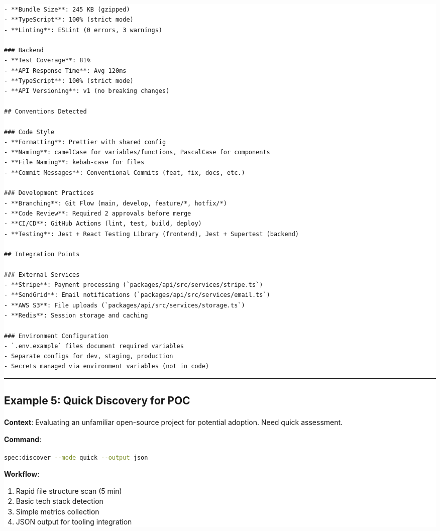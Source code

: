 ```
- **Bundle Size**: 245 KB (gzipped)
- **TypeScript**: 100% (strict mode)
- **Linting**: ESLint (0 errors, 3 warnings)

### Backend
- **Test Coverage**: 81%
- **API Response Time**: Avg 120ms
- **TypeScript**: 100% (strict mode)
- **API Versioning**: v1 (no breaking changes)

## Conventions Detected

### Code Style
- **Formatting**: Prettier with shared config
- **Naming**: camelCase for variables/functions, PascalCase for components
- **File Naming**: kebab-case for files
- **Commit Messages**: Conventional Commits (feat, fix, docs, etc.)

### Development Practices
- **Branching**: Git Flow (main, develop, feature/*, hotfix/*)
- **Code Review**: Required 2 approvals before merge
- **CI/CD**: GitHub Actions (lint, test, build, deploy)
- **Testing**: Jest + React Testing Library (frontend), Jest + Supertest (backend)

## Integration Points

### External Services
- **Stripe**: Payment processing (`packages/api/src/services/stripe.ts`)
- **SendGrid**: Email notifications (`packages/api/src/services/email.ts`)
- **AWS S3**: File uploads (`packages/api/src/services/storage.ts`)
- **Redis**: Session storage and caching

### Environment Configuration
- `.env.example` files document required variables
- Separate configs for dev, staging, production
- Secrets managed via environment variables (not in code)
```

---

## Example 5: Quick Discovery for POC

**Context**: Evaluating an unfamiliar open-source project for potential adoption. Need quick assessment.

**Command**:
```bash
spec:discover --mode quick --output json
```

**Workflow**:
1. Rapid file structure scan (5 min)
2. Basic tech stack detection
3. Simple metrics collection
4. JSON output for tooling integration
